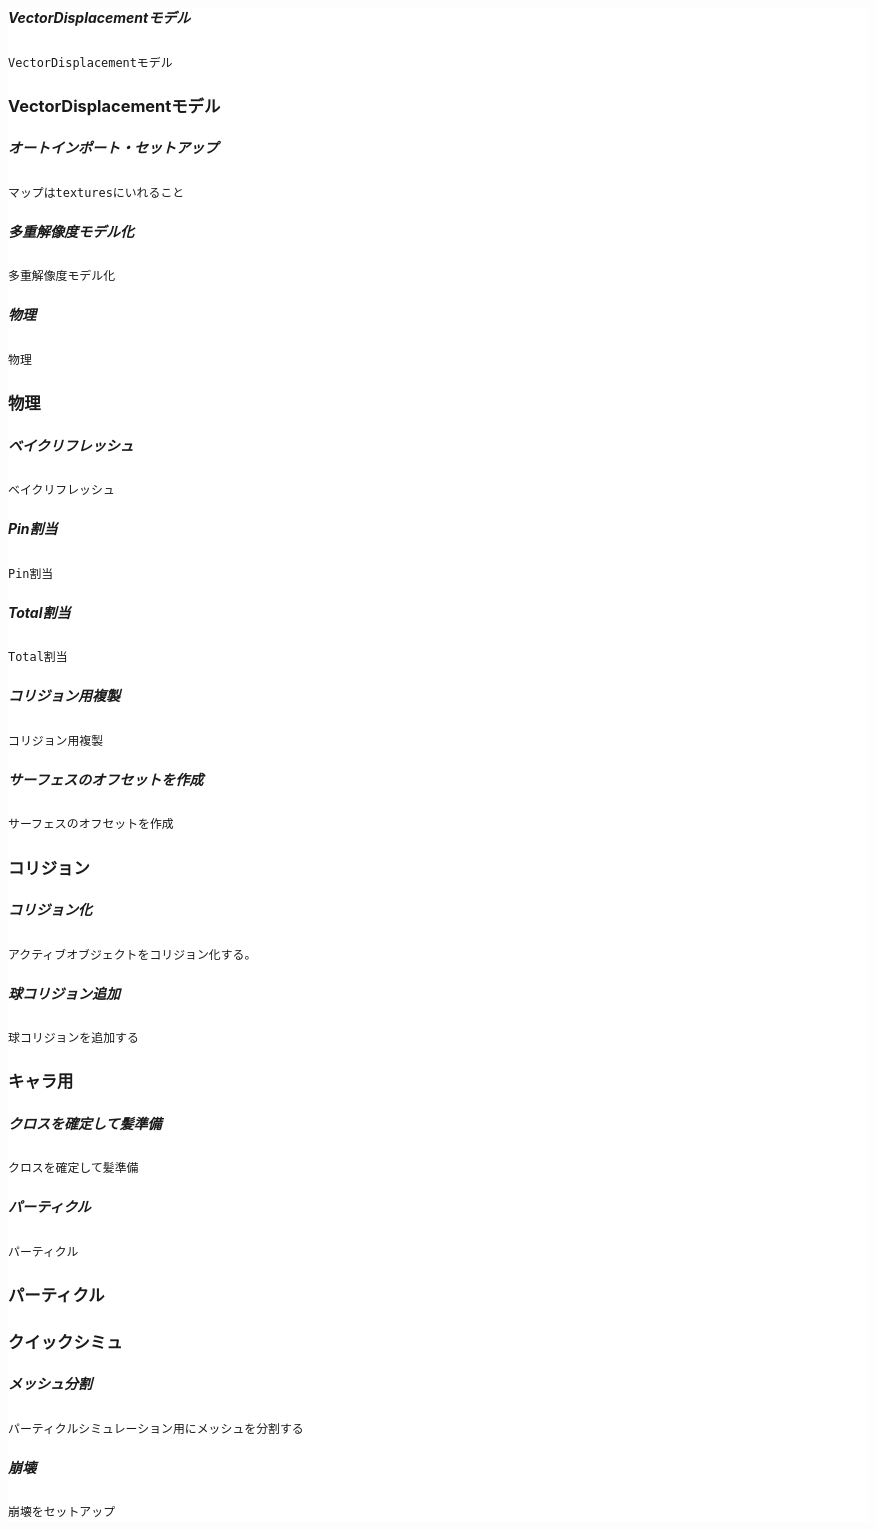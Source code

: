 ##### VectorDisplacementモデル
    VectorDisplacementモデル
### VectorDisplacementモデル
    
##### オートインポート・セットアップ
    マップはtexturesにいれること
    
##### 多重解像度モデル化
    多重解像度モデル化
    
##### 物理
    物理
### 物理
    
##### ベイクリフレッシュ
    ベイクリフレッシュ
    
##### Pin割当
    Pin割当
    
##### Total割当
    Total割当
##### コリジョン用複製
    コリジョン用複製
    
##### サーフェスのオフセットを作成
    サーフェスのオフセットを作成
    
### コリジョン
##### コリジョン化
    アクティブオブジェクトをコリジョン化する。
    
##### 球コリジョン追加
    球コリジョンを追加する
    
### キャラ用
##### クロスを確定して髪準備
    クロスを確定して髪準備
    
##### パーティクル
    パーティクル
### パーティクル
    
### クイックシミュ
##### メッシュ分割
    パーティクルシミュレーション用にメッシュを分割する
    
##### 崩壊
    崩壊をセットアップ
    